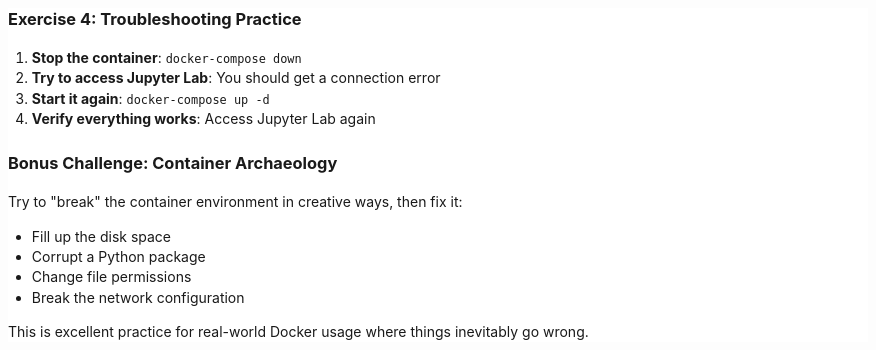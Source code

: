 ### Exercise 4: Troubleshooting Practice
1. **Stop the container**: `docker-compose down`
2. **Try to access Jupyter Lab**: You should get a connection error
3. **Start it again**: `docker-compose up -d`
4. **Verify everything works**: Access Jupyter Lab again

### Bonus Challenge: Container Archaeology
Try to "break" the container environment in creative ways, then fix it:
- Fill up the disk space
- Corrupt a Python package
- Change file permissions
- Break the network configuration

This is excellent practice for real-world Docker usage where things inevitably go wrong.

